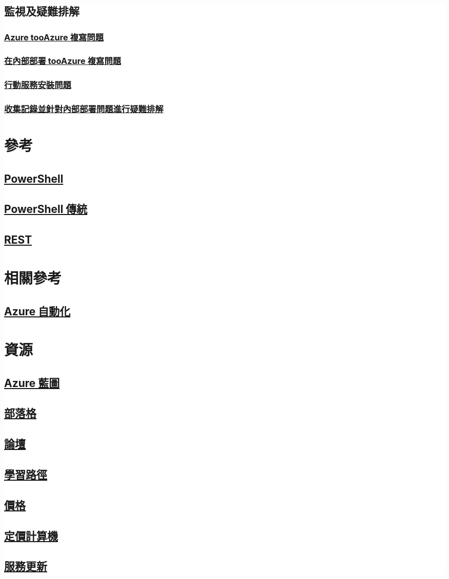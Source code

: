 ## 監視及疑難排解
### [Azure tooAzure 複寫問題](site-recovery-azure-to-azure-troubleshoot-errors.md)
### [在內部部署 tooAzure 複寫問題](site-recovery-vmware-to-azure-protection-troubleshoot.md)
### [行動服務安裝問題](site-recovery-vmware-to-azure-push-install-error-codes.md)
### [收集記錄並針對內部部署問題進行疑難排解](site-recovery-monitoring-and-troubleshooting.md)

# 參考
## [PowerShell](/powershell/module/azurerm.siterecovery)
## [PowerShell 傳統](/powershell/module/azure/?view=azuresmps-3.7.0)
## [REST](https://msdn.microsoft.com/en-us/library/mt750497)

# 相關參考
## [Azure 自動化](/azure/automation/)

# 資源
## [Azure 藍圖](https://azure.microsoft.com/roadmap/)
## [部落格](http://azure.microsoft.com/blog/tag/azure-site-recovery/)
## [論壇](https://social.msdn.microsoft.com/Forums/azure/en-US/home?forum=hypervrecovmgr)
## [學習路徑](https://azure.microsoft.com/documentation/learning-paths/site-recovery/)
## [價格](https://azure.microsoft.com/pricing/details/site-recovery/)
## [定價計算機](https://azure.microsoft.com/pricing/calculator/)
## [服務更新](https://azure.microsoft.com/updates/?product=site-recovery)
